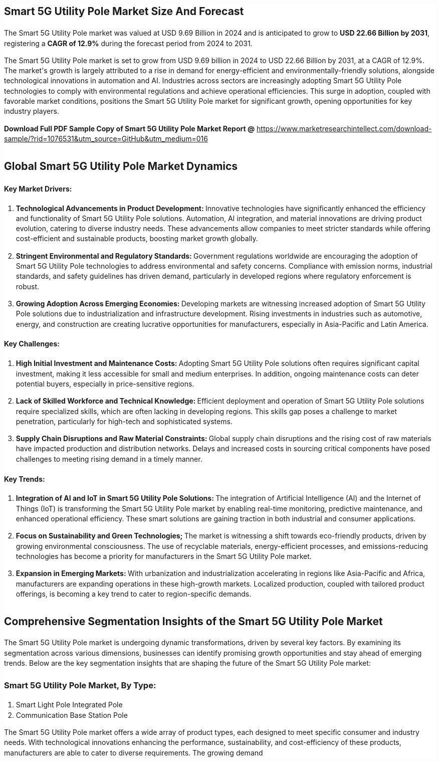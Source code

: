 <h2>Smart 5G Utility Pole Market Size And Forecast</h2><p>The Smart 5G Utility Pole market was valued at USD 9.69 Billion in 2024 and is anticipated to grow to <strong>USD 22.66 Billion by 2031</strong>, registering a <strong>CAGR of 12.9%</strong> during the forecast period from 2024 to 2031.</p><p>The Smart 5G Utility Pole market is set to grow from USD 9.69 billion in 2024 to USD 22.66 Billion by 2031, at a CAGR of 12.9%. The market's growth is largely attributed to a rise in demand for energy-efficient and environmentally-friendly solutions, alongside technological innovations in automation and AI. Industries across sectors are increasingly adopting Smart 5G Utility Pole technologies to comply with environmental regulations and achieve operational efficiencies. This surge in adoption, coupled with favorable market conditions, positions the Smart 5G Utility Pole market for significant growth, opening opportunities for key industry players.</p><p><strong>Download Full PDF Sample Copy of Smart 5G Utility Pole Market Report @</strong>&nbsp;<a href="https://www.marketresearchintellect.com/download-sample/?rid=1076531&amp;utm_source=GitHub&amp;utm_medium=016">https://www.marketresearchintellect.com/download-sample/?rid=1076531&amp;utm_source=GitHub&amp;utm_medium=016</a></p><h2>Global Smart 5G Utility Pole Market Dynamics</h2><h4><strong>Key Market Drivers:</strong></h4><ol><li><p><strong>Technological Advancements in Product Development:&nbsp;</strong>Innovative technologies have significantly enhanced the efficiency and functionality of Smart 5G Utility Pole solutions. Automation, AI integration, and material innovations are driving product evolution, catering to diverse industry needs. These advancements allow companies to meet stricter standards while offering cost-efficient and sustainable products, boosting market growth globally.</p></li><li><p><strong>Stringent Environmental and Regulatory Standards:&nbsp;</strong>Government regulations worldwide are encouraging the adoption of Smart 5G Utility Pole technologies to address environmental and safety concerns. Compliance with emission norms, industrial standards, and safety guidelines has driven demand, particularly in developed regions where regulatory enforcement is robust.</p></li><li><p><strong>Growing Adoption Across Emerging Economies:&nbsp;</strong>Developing markets are witnessing increased adoption of Smart 5G Utility Pole solutions due to industrialization and infrastructure development. Rising investments in industries such as automotive, energy, and construction are creating lucrative opportunities for manufacturers, especially in Asia-Pacific and Latin America.</p></li></ol><h4><strong>Key Challenges:</strong></h4><ol><li><p><strong>High Initial Investment and Maintenance Costs:&nbsp;</strong>Adopting Smart 5G Utility Pole solutions often requires significant capital investment, making it less accessible for small and medium enterprises. In addition, ongoing maintenance costs can deter potential buyers, especially in price-sensitive regions.</p></li><li><p><strong>Lack of Skilled Workforce and Technical Knowledge:&nbsp;</strong>Efficient deployment and operation of Smart 5G Utility Pole solutions require specialized skills, which are often lacking in developing regions. This skills gap poses a challenge to market penetration, particularly for high-tech and sophisticated systems.</p></li><li><p><strong>Supply Chain Disruptions and Raw Material Constraints:&nbsp;</strong>Global supply chain disruptions and the rising cost of raw materials have impacted production and distribution networks. Delays and increased costs in sourcing critical components have posed challenges to meeting rising demand in a timely manner.</p></li></ol><h4><strong>Key Trends:</strong></h4><ol><li><p><strong>Integration of AI and IoT in Smart 5G Utility Pole Solutions:&nbsp;</strong>The integration of Artificial Intelligence (AI) and the Internet of Things (IoT) is transforming the Smart 5G Utility Pole market by enabling real-time monitoring, predictive maintenance, and enhanced operational efficiency. These smart solutions are gaining traction in both industrial and consumer applications.</p></li><li><p><strong>Focus on Sustainability and Green Technologies;&nbsp;</strong>The market is witnessing a shift towards eco-friendly products, driven by growing environmental consciousness. The use of recyclable materials, energy-efficient processes, and emissions-reducing technologies has become a priority for manufacturers in the Smart 5G Utility Pole market.</p></li><li><p><strong>Expansion in Emerging Markets:&nbsp;</strong>With urbanization and industrialization accelerating in regions like Asia-Pacific and Africa, manufacturers are expanding operations in these high-growth markets. Localized production, coupled with tailored product offerings, is becoming a key trend to cater to region-specific demands.</p></li></ol><div class="article-main__content" data-test-id="publishing-text-block"><h2>Comprehensive Segmentation Insights of the Smart 5G Utility Pole Market</h2><p>The Smart 5G Utility Pole market is undergoing dynamic transformations, driven by several key factors. By examining its segmentation across various dimensions, businesses can identify promising growth opportunities and stay ahead of emerging trends. Below are the key segmentation insights that are shaping the future of the Smart 5G Utility Pole market:</p><h3><strong>Smart 5G Utility Pole Market, By Type:<br /></strong></h3><ol><li>Smart Light Pole Integrated Pole<li> Communication Base Station Pole</li></ol><p>The Smart 5G Utility Pole market offers a wide array of product types, each designed to meet specific consumer and industry needs. With technological innovations enhancing the performance, sustainability, and cost-efficiency of these products, manufacturers are able to cater to diverse requirements. The growing demand